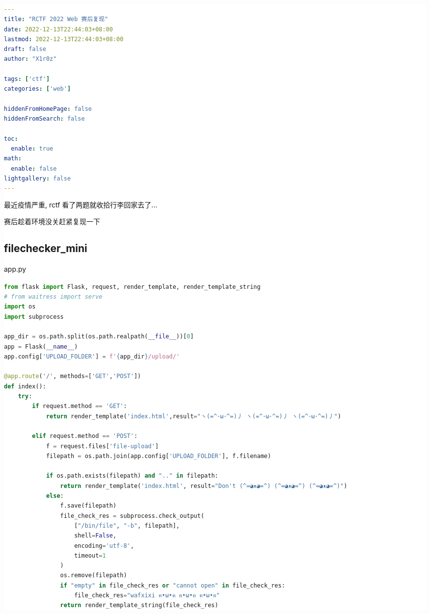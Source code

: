 ```yaml
---
title: "RCTF 2022 Web 赛后复现"
date: 2022-12-13T22:44:03+08:00
lastmod: 2022-12-13T22:44:03+08:00
draft: false
author: "X1r0z"

tags: ['ctf']
categories: ['web']

hiddenFromHomePage: false
hiddenFromSearch: false

toc:
  enable: true
math:
  enable: false
lightgallery: false
---
```


最近疫情严重, rctf 看了两题就收拾行李回家去了...

赛后趁着环境没关赶紧复现一下



## filechecker_mini

app.py

```python
from flask import Flask, request, render_template, render_template_string
# from waitress import serve
import os
import subprocess

app_dir = os.path.split(os.path.realpath(__file__))[0]
app = Flask(__name__)
app.config['UPLOAD_FOLDER'] = f'{app_dir}/upload/'

@app.route('/', methods=['GET','POST'])
def index():
    try:
        if request.method == 'GET':
            return render_template('index.html',result="ヽ(=^･ω･^=)丿 ヽ(=^･ω･^=)丿 ヽ(=^･ω･^=)丿")

        elif request.method == 'POST':
            f = request.files['file-upload']
            filepath = os.path.join(app.config['UPLOAD_FOLDER'], f.filename)

            if os.path.exists(filepath) and ".." in filepath:
                return render_template('index.html', result="Don't (^=◕ᴥ◕=^) (^=◕ᴥ◕=^) (^=◕ᴥ◕=^)")
            else:
                f.save(filepath)
                file_check_res = subprocess.check_output(
                    ["/bin/file", "-b", filepath], 
                    shell=False, 
                    encoding='utf-8',
                    timeout=1
                )
                os.remove(filepath)
                if "empty" in file_check_res or "cannot open" in file_check_res:
                    file_check_res="wafxixi ฅ•ω•ฅ ฅ•ω•ฅ ฅ•ω•ฅ"
                return render_template_string(file_check_res)
```